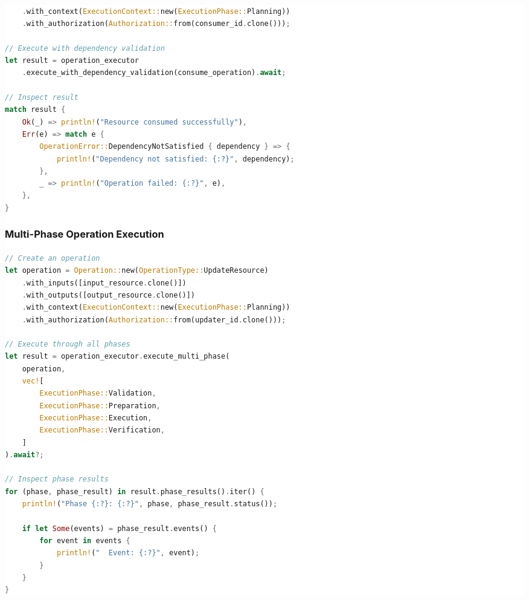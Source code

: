 ```rust
    .with_context(ExecutionContext::new(ExecutionPhase::Planning))
    .with_authorization(Authorization::from(consumer_id.clone()));

// Execute with dependency validation
let result = operation_executor
    .execute_with_dependency_validation(consume_operation).await;

// Inspect result
match result {
    Ok(_) => println!("Resource consumed successfully"),
    Err(e) => match e {
        OperationError::DependencyNotSatisfied { dependency } => {
            println!("Dependency not satisfied: {:?}", dependency);
        },
        _ => println!("Operation failed: {:?}", e),
    },
}
```

### Multi-Phase Operation Execution

```rust
// Create an operation
let operation = Operation::new(OperationType::UpdateResource)
    .with_inputs([input_resource.clone()])
    .with_outputs([output_resource.clone()])
    .with_context(ExecutionContext::new(ExecutionPhase::Planning))
    .with_authorization(Authorization::from(updater_id.clone()));

// Execute through all phases
let result = operation_executor.execute_multi_phase(
    operation,
    vec![
        ExecutionPhase::Validation,
        ExecutionPhase::Preparation,
        ExecutionPhase::Execution,
        ExecutionPhase::Verification,
    ]
).await?;

// Inspect phase results
for (phase, phase_result) in result.phase_results().iter() {
    println!("Phase {:?}: {:?}", phase, phase_result.status());
    
    if let Some(events) = phase_result.events() {
        for event in events {
            println!("  Event: {:?}", event);
        }
    }
}
```
